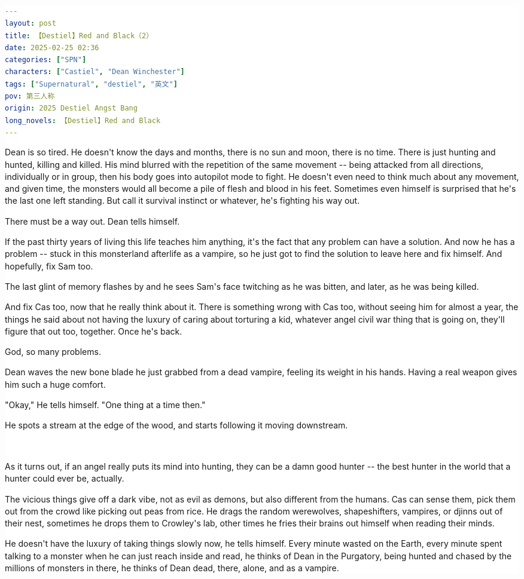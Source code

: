 ```yaml
---
layout: post
title: 【Destiel】Red and Black（2）
date: 2025-02-25 02:36
categories: ["SPN"]
characters: ["Castiel", "Dean Winchester"]
tags: ["Supernatural", "destiel", "英文"]
pov: 第三人称
origin: 2025 Destiel Angst Bang
long_novels: 【Destiel】Red and Black
---
```


Dean is so tired. He doesn't know the days and months, there is no sun and moon, there is no time. There is just hunting and hunted, killing and killed. His mind blurred with the repetition of the same movement -- being attacked from all directions, individually or in group, then his body goes into autopilot mode to fight. He doesn't even need to think much about any movement, and given time, the monsters would all become a pile of flesh and blood in his feet. Sometimes even himself is surprised that he's the last one left standing. But call it survival instinct or whatever, he's fighting his way out.

There must be a way out. Dean tells himself.

If the past thirty years of living this life teaches him anything, it's the fact that any problem can have a solution. And now he has a problem -- stuck in this monsterland afterlife as a vampire, so he just got to find the solution to leave here and fix himself. And hopefully, fix Sam too.

The last glint of memory flashes by and he sees Sam's face twitching as he was bitten, and later, as he was being killed.

And fix Cas too, now that he really think about it. There is something wrong with Cas too, without seeing him for almost a year, the things he said about not having the luxury of caring about torturing a kid, whatever angel civil war thing that is going on, they'll figure that out too, together. Once he's back.

God, so many problems.

Dean waves the new bone blade he just grabbed from a dead vampire, feeling its weight in his hands. Having a real weapon gives him such a huge comfort.

"Okay," He tells himself. "One thing at a time then."

He spots a stream at the edge of the wood, and starts following it moving downstream.

<br>

As it turns out, if an angel really puts its mind into hunting, they can be a damn good hunter -- the best hunter in the world that a hunter could ever be, actually.

The vicious things give off a dark vibe, not as evil as demons, but also different from the humans. Cas can sense them, pick them out from the crowd like picking out peas from rice. He drags the random werewolves, shapeshifters, vampires, or djinns out of their nest, sometimes he drops them to Crowley's lab, other times he fries their brains out himself when reading their minds.

He doesn't have the luxury of taking things slowly now, he tells himself. Every minute wasted on the Earth, every minute spent talking to a monster when he can just reach inside and read, he thinks of Dean in the Purgatory, being hunted and chased by the millions of monsters in there, he thinks of Dean dead, there, alone, and as a vampire.
